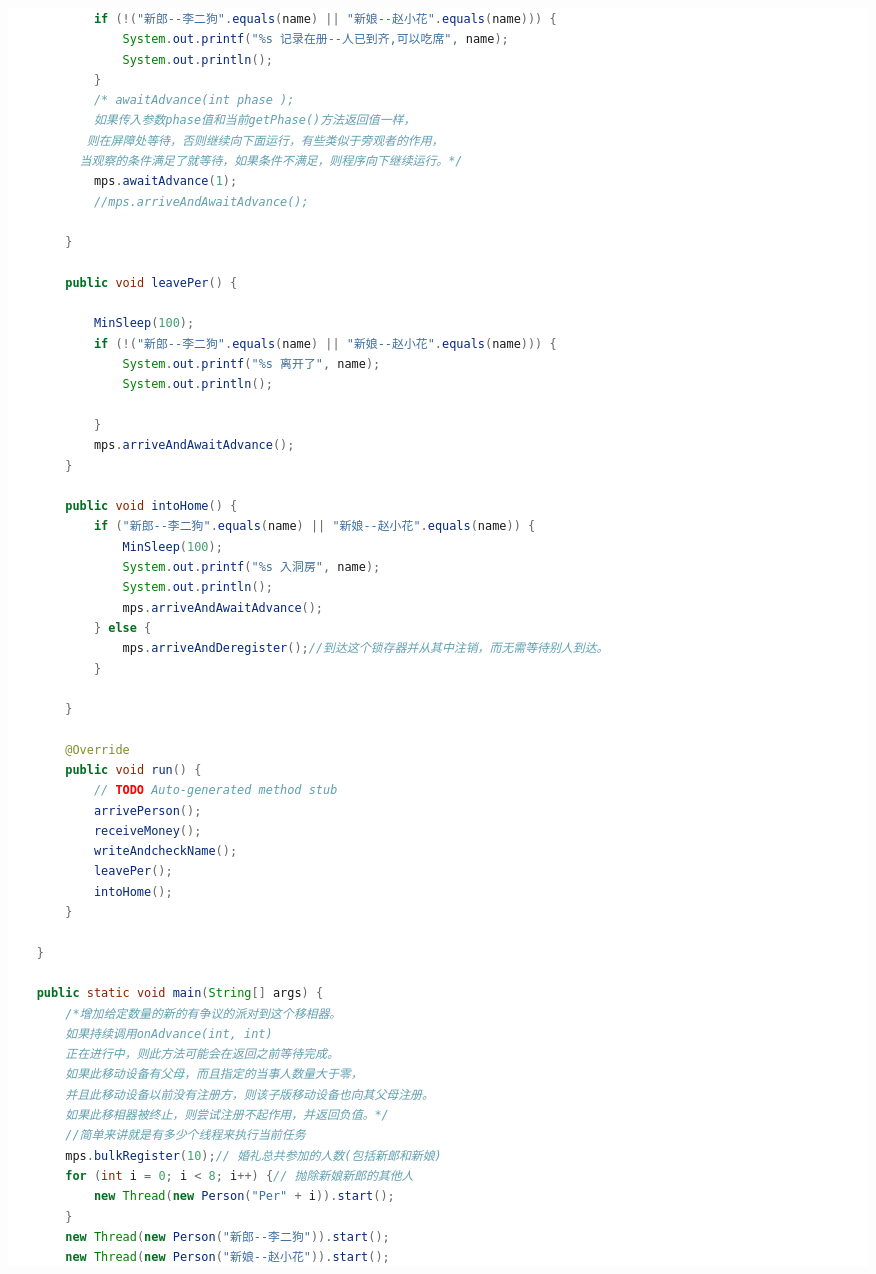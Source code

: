 ```java
			if (!("新郎--李二狗".equals(name) || "新娘--赵小花".equals(name))) {
				System.out.printf("%s 记录在册--人已到齐,可以吃席", name);
				System.out.println();
			}
			/* awaitAdvance(int phase );
            如果传入参数phase值和当前getPhase()方法返回值一样，
           则在屏障处等待，否则继续向下面运行，有些类似于旁观者的作用，
          当观察的条件满足了就等待，如果条件不满足，则程序向下继续运行。*/
			mps.awaitAdvance(1);
			//mps.arriveAndAwaitAdvance();

		}

		public void leavePer() {

			MinSleep(100);
			if (!("新郎--李二狗".equals(name) || "新娘--赵小花".equals(name))) {
				System.out.printf("%s 离开了", name);
				System.out.println();

			}
			mps.arriveAndAwaitAdvance();
		}

		public void intoHome() {
			if ("新郎--李二狗".equals(name) || "新娘--赵小花".equals(name)) {
				MinSleep(100);
				System.out.printf("%s 入洞房", name);
				System.out.println();
				mps.arriveAndAwaitAdvance();
			} else {
				mps.arriveAndDeregister();//到达这个锁存器并从其中注销，而无需等待别人到达。
			}

		}

		@Override
		public void run() {
			// TODO Auto-generated method stub
			arrivePerson();
			receiveMoney();
			writeAndcheckName();
			leavePer();
			intoHome();
		}

	}

	public static void main(String[] args) {
		/*增加给定数量的新的有争议的派对到这个移相器。 
		如果持续调用onAdvance(int, int)
		正在进行中，则此方法可能会在返回之前等待完成。
		如果此移动设备有父母，而且指定的当事人数量大于零，
		并且此移动设备以前没有注册方，则该子版移动设备也向其父母注册。
		如果此移相器被终止，则尝试注册不起作用，并返回负值。*/
		//简单来讲就是有多少个线程来执行当前任务
		mps.bulkRegister(10);// 婚礼总共参加的人数(包括新郎和新娘)
		for (int i = 0; i < 8; i++) {// 抛除新娘新郎的其他人
			new Thread(new Person("Per" + i)).start();
		}
		new Thread(new Person("新郎--李二狗")).start();
		new Thread(new Person("新娘--赵小花")).start();

```